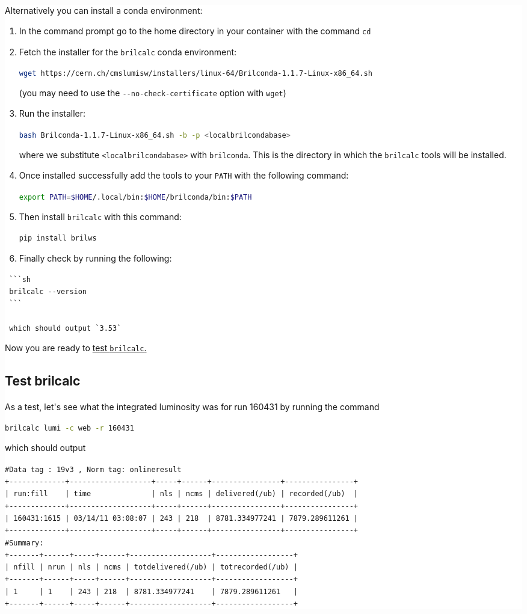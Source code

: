 Alternatively you can install a conda environment:

1.    In the command prompt go to the home directory in your container with the command `cd`

2.    Fetch the installer for the `brilcalc` conda environment:

      ```sh
      wget https://cern.ch/cmslumisw/installers/linux-64/Brilconda-1.1.7-Linux-x86_64.sh
      ```

      (you may need to use the `--no-check-certificate` option with `wget`)

3.    Run the installer:

      ```sh
      bash Brilconda-1.1.7-Linux-x86_64.sh -b -p <localbrilcondabase>
      ```

      where we substitute `<localbrilcondabase>` with `brilconda`. This is the directory in which the `brilcalc` tools
      will be installed.

4.    Once installed successfully add the tools to your `PATH` with the following command:

      ```sh
      export PATH=$HOME/.local/bin:$HOME/brilconda/bin:$PATH
      ```

5.    Then install `brilcalc` with this command:

      ```sh
      pip install brilws
      ```

6.    Finally check by running the following:

     ```sh
     brilcalc --version
     ```

     which should output `3.53`

Now you are ready to [test `brilcalc`.](#test-brilcalc)

## Test brilcalc

As a test, let's see what the integrated luminosity was for run 160431 by running the command

 ```sh
 brilcalc lumi -c web -r 160431
 ```

which should output

```console
#Data tag : 19v3 , Norm tag: onlineresult
+-------------+-------------------+-----+------+----------------+----------------+
| run:fill    | time              | nls | ncms | delivered(/ub) | recorded(/ub)  |
+-------------+-------------------+-----+------+----------------+----------------+
| 160431:1615 | 03/14/11 03:08:07 | 243 | 218  | 8781.334977241 | 7879.289611261 |
+-------------+-------------------+-----+------+----------------+----------------+
#Summary:
+-------+------+-----+------+-------------------+------------------+
| nfill | nrun | nls | ncms | totdelivered(/ub) | totrecorded(/ub) |
+-------+------+-----+------+-------------------+------------------+
| 1     | 1    | 243 | 218  | 8781.334977241    | 7879.289611261   |
+-------+------+-----+------+-------------------+------------------+
```
